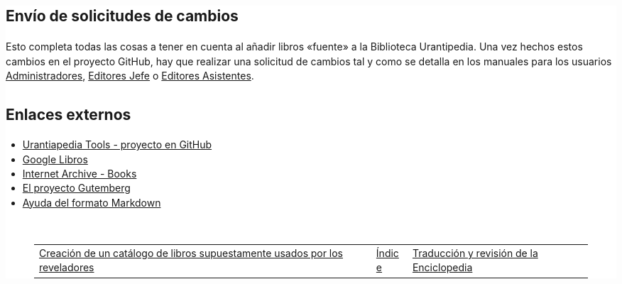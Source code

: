 ## Envío de solicitudes de cambios

Esto completa todas las cosas a tener en cuenta al añadir libros «fuente» a la Biblioteca Urantipedia. Una vez hechos estos cambios en el proyecto GitHub, hay que realizar una solicitud de cambios tal y como se detalla en los manuales para los usuarios [Administradores](/es/help/admin), [Editores Jefe](/es/help/github) o [Editores Asistentes](/es/help/github_assistant). 


## Enlaces externos

- [Urantiapedia Tools - proyecto en GitHub](https://github.com/JanHerca/urantiapedia)
- [Google Libros](https://books.google.es/)
- [Internet Archive - Books](https://archive.org/details/books)
- [El proyecto Gutemberg](https://www.gutenberg.org/)
- [Ayuda del formato Markdown](/es/help/markdown)

<br>

<figure class="table chapter-navigator">
  <table>
    <tbody>
      <tr>
        <td><a href="/es/help/github_sourcebooks_catalog">Creación de un catálogo de libros supuestamente usados por los reveladores</a></td>
        <td><a href="/es/help">Índice</a></td>
        <td><a href="/es/help/github_topicindex">Traducción y revisión de la Enciclopedia</a></td>
      </tr>
    </tbody>
  </table>
</figure>